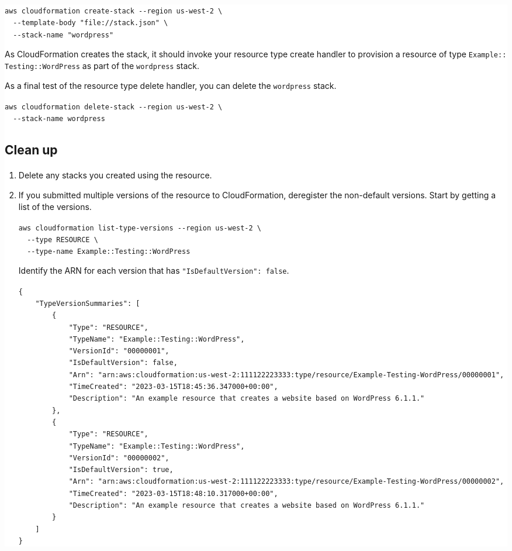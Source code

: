    ```
   aws cloudformation create-stack --region us-west-2 \
     --template-body "file://stack.json" \
     --stack-name "wordpress"
   ```

   As CloudFormation creates the stack, it should invoke your resource type create handler to provision a resource of type `Example::Testing::WordPress` as part of the `wordpress` stack\.

As a final test of the resource type delete handler, you can delete the `wordpress` stack\.

```
aws cloudformation delete-stack --region us-west-2 \
  --stack-name wordpress
```

## Clean up ##
1. Delete any stacks you created using the resource\.
1. If you submitted multiple versions of the resource to CloudFormation, deregister the non-default versions\.  Start by getting a list of the versions\.

   ```
   aws cloudformation list-type-versions --region us-west-2 \
     --type RESOURCE \
     --type-name Example::Testing::WordPress
   ```

   Identify the ARN for each version that has `"IsDefaultVersion": false`\.
   ```
   {
       "TypeVersionSummaries": [
           {
               "Type": "RESOURCE",
               "TypeName": "Example::Testing::WordPress",
               "VersionId": "00000001",
               "IsDefaultVersion": false,
               "Arn": "arn:aws:cloudformation:us-west-2:111122223333:type/resource/Example-Testing-WordPress/00000001",
               "TimeCreated": "2023-03-15T18:45:36.347000+00:00",
               "Description": "An example resource that creates a website based on WordPress 6.1.1."
           },
           {
               "Type": "RESOURCE",
               "TypeName": "Example::Testing::WordPress",
               "VersionId": "00000002",
               "IsDefaultVersion": true,
               "Arn": "arn:aws:cloudformation:us-west-2:111122223333:type/resource/Example-Testing-WordPress/00000002",
               "TimeCreated": "2023-03-15T18:48:10.317000+00:00",
               "Description": "An example resource that creates a website based on WordPress 6.1.1."
           }
       ]
   }
   ```
